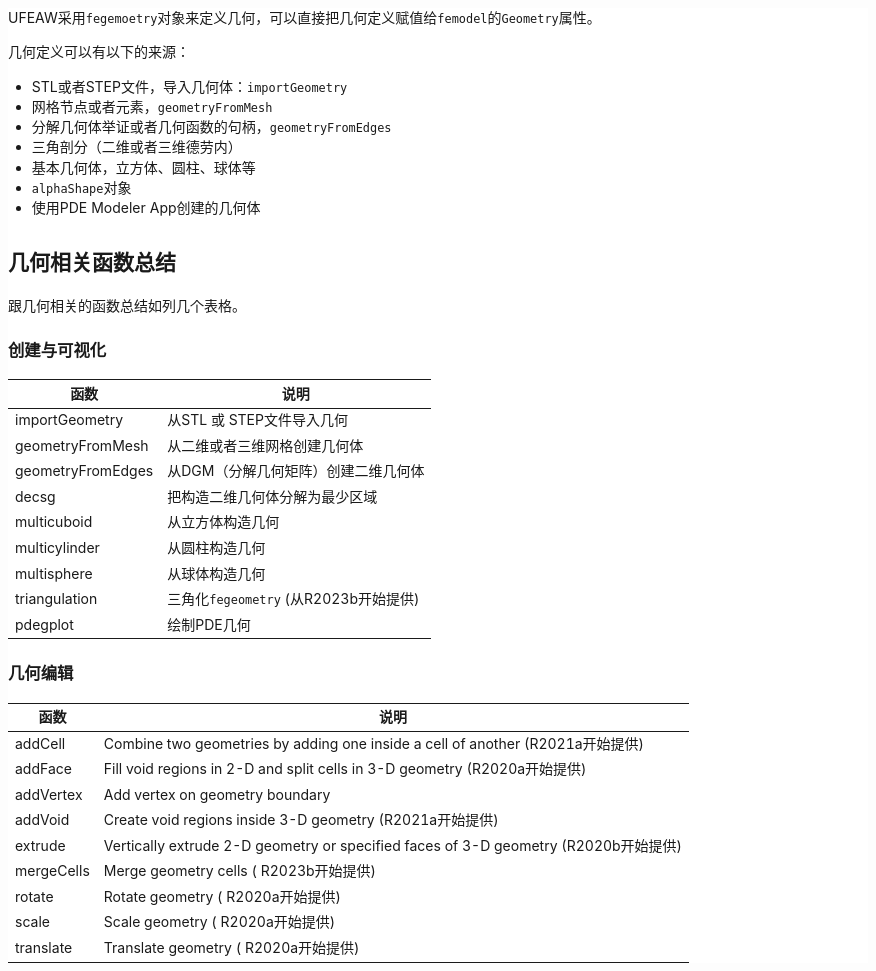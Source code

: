 UFEAW采用`fegemoetry`对象来定义几何，可以直接把几何定义赋值给`femodel`的`Geometry`属性。

几何定义可以有以下的来源：

- STL或者STEP文件，导入几何体：`importGeometry`
- 网格节点或者元素，`geometryFromMesh`
- 分解几何体举证或者几何函数的句柄，`geometryFromEdges`
- 三角剖分（二维或者三维德劳内）
- 基本几何体，立方体、圆柱、球体等
- `alphaShape`对象
- 使用PDE Modeler App创建的几何体


## 几何相关函数总结
跟几何相关的函数总结如列几个表格。

### 创建与可视化

| 函数              | 说明                                  |
| ----------------- | ------------------------------------- |
| importGeometry    | 从STL 或 STEP文件导入几何             |
| geometryFromMesh  | 从二维或者三维网格创建几何体          |
| geometryFromEdges | 从DGM（分解几何矩阵）创建二维几何体   |
| decsg             | 把构造二维几何体分解为最少区域        |
| multicuboid       | 从立方体构造几何                      |
| multicylinder     | 从圆柱构造几何                        |
| multisphere       | 从球体构造几何                        |
| triangulation     | 三角化`fegeometry` (从R2023b开始提供) |
| pdegplot          | 绘制PDE几何                           |

### 几何编辑
| 函数       | 说明                                                                                |
| ---------- | ----------------------------------------------------------------------------------- |
| addCell    | Combine two geometries by adding one inside a cell of another (R2021a开始提供)      |
| addFace    | Fill void regions in 2-D and split cells in 3-D geometry (R2020a开始提供)           |
| addVertex  | Add vertex on geometry boundary                                                     |
| addVoid    | Create void regions inside 3-D geometry (R2021a开始提供)                            |
| extrude    | Vertically extrude 2-D geometry or specified faces of 3-D geometry (R2020b开始提供) |
| mergeCells | Merge geometry cells ( R2023b开始提供)                                              |
| rotate     | Rotate geometry ( R2020a开始提供)                                                   |
| scale      | Scale geometry ( R2020a开始提供)                                                    |
| translate  | Translate geometry ( R2020a开始提供)                                                |

